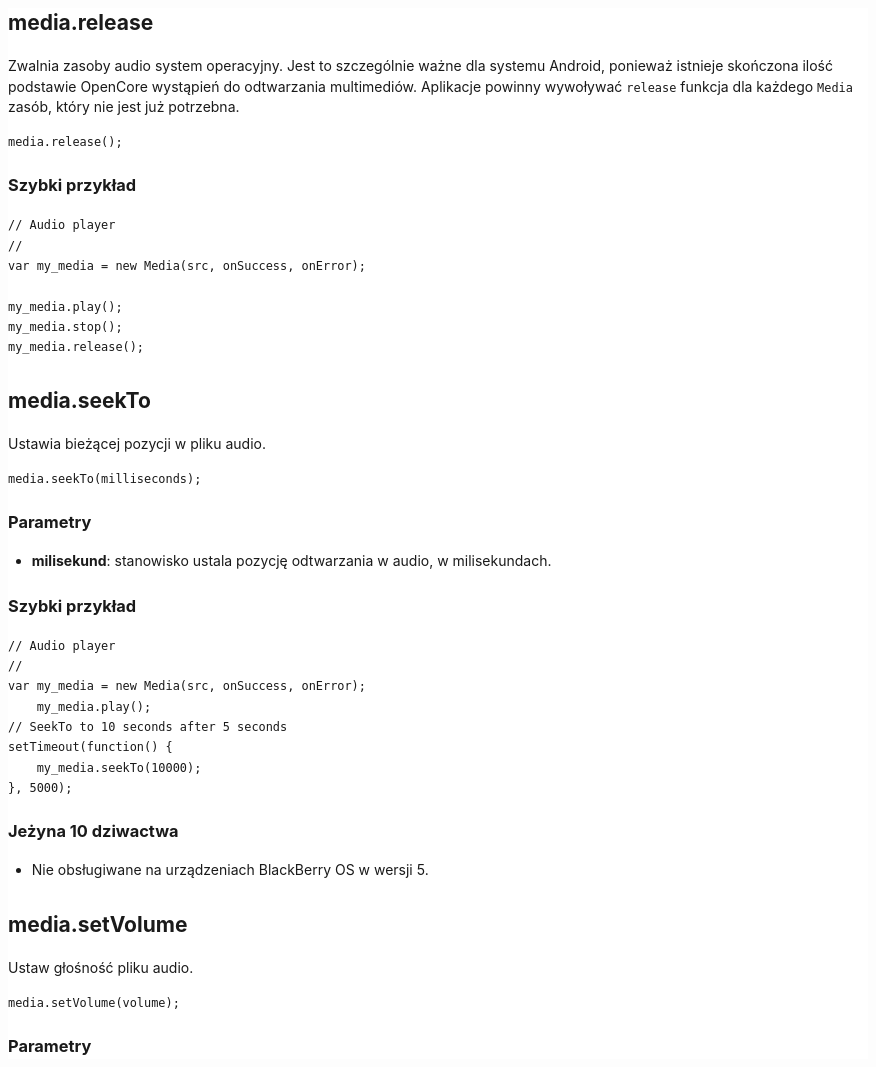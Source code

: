 
## media.release

Zwalnia zasoby audio system operacyjny. Jest to szczególnie ważne dla systemu Android, ponieważ istnieje skończona ilość podstawie OpenCore wystąpień do odtwarzania multimediów. Aplikacje powinny wywoływać `release` funkcja dla każdego `Media` zasób, który nie jest już potrzebna.

    media.release();
    

### Szybki przykład

    // Audio player
    //
    var my_media = new Media(src, onSuccess, onError);
    
    my_media.play();
    my_media.stop();
    my_media.release();
    

## media.seekTo

Ustawia bieżącej pozycji w pliku audio.

    media.seekTo(milliseconds);
    

### Parametry

*   **milisekund**: stanowisko ustala pozycję odtwarzania w audio, w milisekundach.

### Szybki przykład

    // Audio player
    //
    var my_media = new Media(src, onSuccess, onError);
        my_media.play();
    // SeekTo to 10 seconds after 5 seconds
    setTimeout(function() {
        my_media.seekTo(10000);
    }, 5000);
    

### Jeżyna 10 dziwactwa

*   Nie obsługiwane na urządzeniach BlackBerry OS w wersji 5.

## media.setVolume

Ustaw głośność pliku audio.

    media.setVolume(volume);
    

### Parametry
